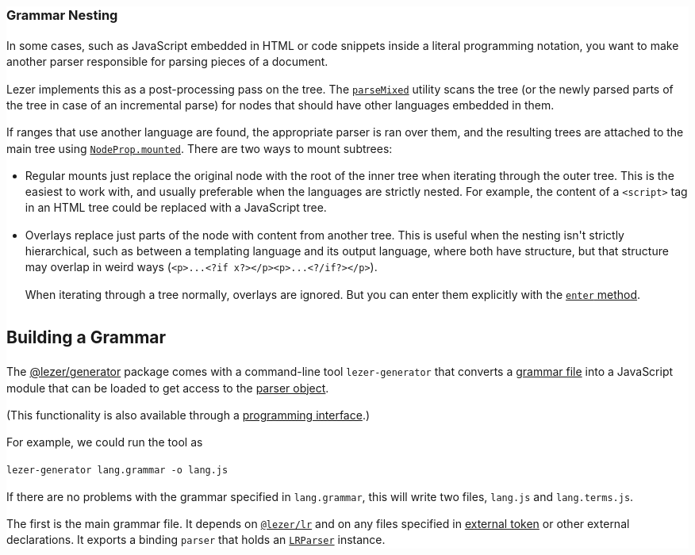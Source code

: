 ### Grammar Nesting

In some cases, such as JavaScript embedded in HTML or code snippets
inside a literal programming notation, you want to make another parser
responsible for parsing pieces of a document.

Lezer implements this as a post-processing pass on the tree. The
[`parseMixed`](##common.parseMixed) utility scans the tree (or the
newly parsed parts of the tree in case of an incremental parse) for
nodes that should have other languages embedded in them.

If ranges that use another language are found, the appropriate parser
is ran over them, and the resulting trees are attached to the main
tree using [`NodeProp.mounted`](##common.NodeProp^mounted). There are
two ways to mount subtrees:

 - Regular mounts just replace the original node with the root of the
   inner tree when iterating through the outer tree. This is the
   easiest to work with, and usually preferable when the languages are
   strictly nested. For example, the content of a `<script>` tag in an
   HTML tree could be replaced with a JavaScript tree.

 - Overlays replace just parts of the node with content from another
   tree. This is useful when the nesting isn't strictly hierarchical,
   such as between a templating language and its output language,
   where both have structure, but that structure may overlap in weird
   ways (`<p>...<?if x?></p><p>...<?/if?></p>`).

   When iterating through a tree normally, overlays are ignored. But
   you can enter them explicitly with the [`enter`
   method](##common.SyntaxNode.enter).

## Building a Grammar

The [@lezer/generator](##generator) package comes with a command-line
tool `lezer-generator` that converts a [grammar
file](#writing-a-grammar) into a JavaScript module that can be loaded
to get access to the [parser object](##lr.LRParser).

(This functionality is also available through a [programming
interface](##generator).)

For example, we could run the tool as

```
lezer-generator lang.grammar -o lang.js
```

If there are no problems with the grammar specified in `lang.grammar`,
this will write two files, `lang.js` and `lang.terms.js`.

The first is the main grammar file. It depends on [`@lezer/lr`](##lr)
and on any files specified in [external token](#external-tokens) or
other external declarations. It exports a binding `parser` that holds
an [`LRParser`](##lr.LRParser) instance.
